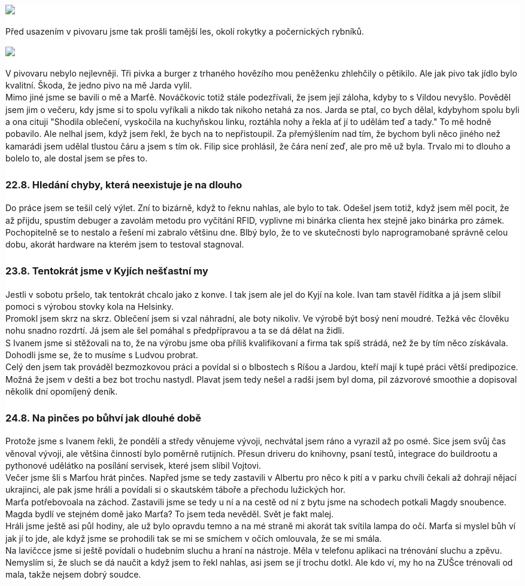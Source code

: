 <a href="../images/2022_august/21_1.jpg" target="_blank"><img src="../images/thumbnails/2022_august/21_1.jpg"></a>

Před usazením v pivovaru jsme tak prošli tamější les, okolí rokytky a počernických rybníků.<br>

<a href="../images/2022_august/21_2.jpg" target="_blank"><img src="../images/thumbnails/2022_august/21_2.jpg"></a>

V pivovaru nebylo nejlevněji. Tři pivka a burger z trhaného hovězího mou peněženku zhlehčily o pětikilo. Ale jak pivo tak jídlo bylo kvalitní. Škoda, že jedno pivo na mě Jarda vylil.<br>
Mimo jiné jsme se bavili o mě a Marťě. Nováčkovic totiž stále podezřívali, že jsem její záloha, kdyby to s Vildou nevyšlo. Pověděl jsem jim o večeru, kdy jsme si to spolu vyříkali a nikdo tak nikoho netahá za nos. Jarda se ptal, co bych dělal, kdybyhom spolu byli a ona cituji "Shodila oblečení, vyskočila na kuchyňskou linku, roztáhla nohy a řekla ať jí to udělám teď a tady." To mě hodně pobavilo. Ale nelhal jsem, když jsem řekl, že bych na to nepřistoupil. Za přemýšlením nad tím, že bychom byli něco jiného než kamarádi jsem udělal tlustou čáru a jsem s tím ok. Filip sice prohlásil, že čára není zeď, ale pro mě už byla. Trvalo mi to dlouho a bolelo to, ale dostal jsem se přes to.<br>

### 22.8. Hledání chyby, která neexistuje je na dlouho

Do práce jsem se tešil celý výlet. Zní to bizárně, když to řeknu nahlas, ale bylo to tak. Odešel jsem totiž, když jsem měl pocit, že až přijdu, spustím debuger a zavolám metodu pro vyčítání RFID, vyplivne mi binárka clienta hex stejně jako binárka pro zámek.<br>
Pochopitelně se to nestalo a řešení mi zabralo většinu dne. Blbý bylo, že to ve skutečnosti bylo naprogramobané správně celou dobu, akorát hardware na kterém jsem to testoval stagnoval.<br>

### 23.8. Tentokrát jsme v Kyjích nešťastní my

Jestli v sobotu pršelo, tak tentokrát chcalo jako z konve. I tak jsem ale jel do Kyjí na kole. Ivan tam stavěl řídítka a já jsem slíbil pomoci s výrobou stovky kola na Helsinky.<br>
Promokl jsem skrz na skrz. Oblečení jsem si vzal náhradní, ale boty nikoliv. Ve výrobě být bosý není moudré. Težká věc člověku nohu snadno rozdrtí. Já jsem ale šel pomáhal s předpřípravou a ta se dá dělat na židli.<br>
S Ivanem jsme si stěžovali na to, že na výrobu jsme oba příliš kvalifikovaní a firma tak spíš strádá, než že by tím něco získávala. Dohodli jsme se, že to musíme s Ludvou probrat.<br>
Celý den jsem tak prováděl bezmozkovou práci a povídal si o blbostech s Ríšou a Jardou, kteří mají k tupé práci větší predipozice.<br>
Možná že jsem v dešti a bez bot trochu nastydl. Plavat jsem tedy nešel a radši jsem byl doma, pil zázvorové smoothie a dopisoval několik dní opomíjený deník.<br>

### 24.8. Na pinčes po bůhví jak dlouhé době

Protože jsme s Ivanem řekli, že pondělí a středy věnujeme vývoji, nechvátal jsem ráno a vyrazil až po osmé. Sice jsem svůj čas věnoval vývoji, ale většina činností bylo poměrně rutijních. Přesun driveru do knihovny, psaní testů, integrace do buildrootu a pythonové udělátko na posílání servisek, které jsem slíbil Vojtovi.<br>
Večer jsme šli s Marťou hrát pinčes. Napřed jsme se tedy zastavili v Albertu pro něco k pití a v parku chvíli čekali až dohrají nějací ukrajinci, ale pak jsme hráli a povídali si o skautském táboře a přechodu lužických hor.<br>
Marťa potřebovoala na záchod. Zastavili jsme se tedy u ní a na cestě od ní z bytu jsme na schodech potkali Magdy snoubence. Magda bydlí ve stejném domě jako Marťa? To jsem teda nevěděl. Svět je fakt malej.<br>
Hráli jsme ještě asi půl hodiny, ale už bylo opravdu temno a na mé straně mi akorát tak svítila lampa do očí. Marťa si myslel bůh ví jak jí to jde, ale když jsme se prohodili tak se mi se smíchem v očích omlouvala, že se mi smála.<br>
Na lavičcce jsme si ještě povídali o hudebním sluchu a hraní na nástroje. Měla v telefonu aplikaci na trénování sluchu a zpěvu. Nemyslím si, že sluch se dá naučit a když jsem to řekl nahlas, asi jsem se jí trochu dotkl. Ale kdo ví, my ho na ZUŠce trénovali od mala, takže nejsem dobrý soudce.<br>
